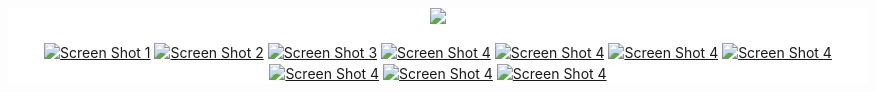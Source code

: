 <p align="center">

<img src="/theme-options/{{ page.title.lower() }}_banner.png"/>
<p align="center">
    <a href="/theme-options/screenshots/sonarr_organizr-dark.png" rel="noopener"><img src="/theme-options/screenshots/sonarr_organizr-dark_small.png" alt="Screen Shot 1" width="49.15%" /></a>
    <a href="/theme-options/screenshots/radarr_organizr-dark.png" rel="noopener"><img src="/theme-options/screenshots/radarr_organizr-dark_small.png" alt="Screen Shot 2" width="49.15%" /></a>
    <a href="/theme-options/screenshots/lidarr_organizr-dark.png" rel="noopener"><img src="/theme-options/screenshots/lidarr_organizr-dark_small.png" alt="Screen Shot 3" width="49.15%" /></a>
    <a href="/theme-options/screenshots/bazarr_organizr-dark.png" rel="noopener"><img src="/theme-options/screenshots/bazarr_organizr-dark_small.png" alt="Screen Shot 4" width="49.15%" /></a>
    <a href="/theme-options/screenshots/ombi_organizr-dark.png" rel="noopener"><img src="/theme-options/screenshots/ombi_organizr-dark_small.png" alt="Screen Shot 4" width="49.15%" /></a>
    <a href="/theme-options/screenshots/gitea_organizr-dark.png" rel="noopener"><img src="/theme-options/screenshots/gitea_organizr-dark_small.png" alt="Screen Shot 4" width="49.15%" /></a>
    <a href="/theme-options/screenshots/nzbget_organizr-dark.png" rel="noopener"><img src="/theme-options/screenshots/nzbget_organizr-dark_small.png" alt="Screen Shot 4" width="49.15%" /></a>
    <a href="/theme-options/screenshots/deluge_organizr-dark.png" rel="noopener"><img src="/theme-options/screenshots/deluge_organizr-dark_small.png" alt="Screen Shot 4" width="49.15%" /></a>
    <a href="/theme-options/screenshots/plex_organizr-dark.png" rel="noopener"><img src="/theme-options/screenshots/plex_organizr-dark_small.png" alt="Screen Shot 4" width="49.15%" /></a>
    <a href="/theme-options/screenshots/duplicacy_organizr-dark.png" rel="noopener"><img src="/theme-options/screenshots/duplicacy_organizr-dark_small.png" alt="Screen Shot 4" width="49.15%" /></a>
</p>